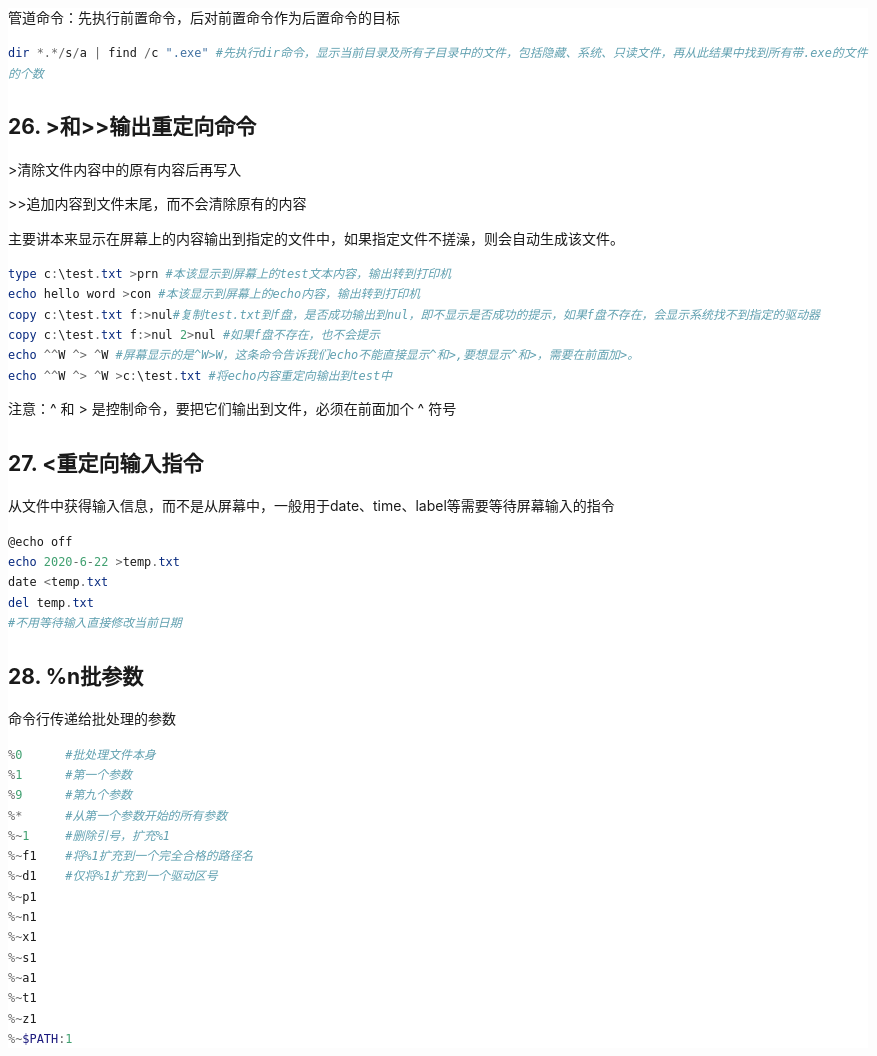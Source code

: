 管道命令：先执行前置命令，后对前置命令作为后置命令的目标

```powershell
dir *.*/s/a | find /c ".exe" #先执行dir命令，显示当前目录及所有子目录中的文件，包括隐藏、系统、只读文件，再从此结果中找到所有带.exe的文件的个数
```



## 26. \>和\>>输出重定向命令

\>清除文件内容中的原有内容后再写入

\>>追加内容到文件末尾，而不会清除原有的内容

主要讲本来显示在屏幕上的内容输出到指定的文件中，如果指定文件不搓澡，则会自动生成该文件。

```powershell
type c:\test.txt >prn #本该显示到屏幕上的test文本内容，输出转到打印机
echo hello word >con #本该显示到屏幕上的echo内容，输出转到打印机
copy c:\test.txt f:>nul#复制test.txt到f盘，是否成功输出到nul，即不显示是否成功的提示，如果f盘不存在，会显示系统找不到指定的驱动器
copy c:\test.txt f:>nul 2>nul #如果f盘不存在，也不会提示
echo ^^W ^> ^W #屏幕显示的是^W>W，这条命令告诉我们echo不能直接显示^和>,要想显示^和>，需要在前面加>。
echo ^^W ^> ^W >c:\test.txt #将echo内容重定向输出到test中
```



注意：^ 和 > 是控制命令，要把它们输出到文件，必须在前面加个 ^ 符号

## 27. <重定向输入指令

从文件中获得输入信息，而不是从屏幕中，一般用于date、time、label等需要等待屏幕输入的指令

```powershell
@echo off
echo 2020-6-22 >temp.txt
date <temp.txt
del temp.txt
#不用等待输入直接修改当前日期
```





## 28. %n批参数

命令行传递给批处理的参数

```powershell
%0		#批处理文件本身
%1 		#第一个参数
%9 		#第九个参数
%* 		#从第一个参数开始的所有参数
%~1 	#删除引号，扩充%1
%~f1	#将%1扩充到一个完全合格的路径名
%~d1	#仅将%1扩充到一个驱动区号
%~p1
%~n1
%~x1
%~s1
%~a1
%~t1
%~z1
%~$PATH:1
```
